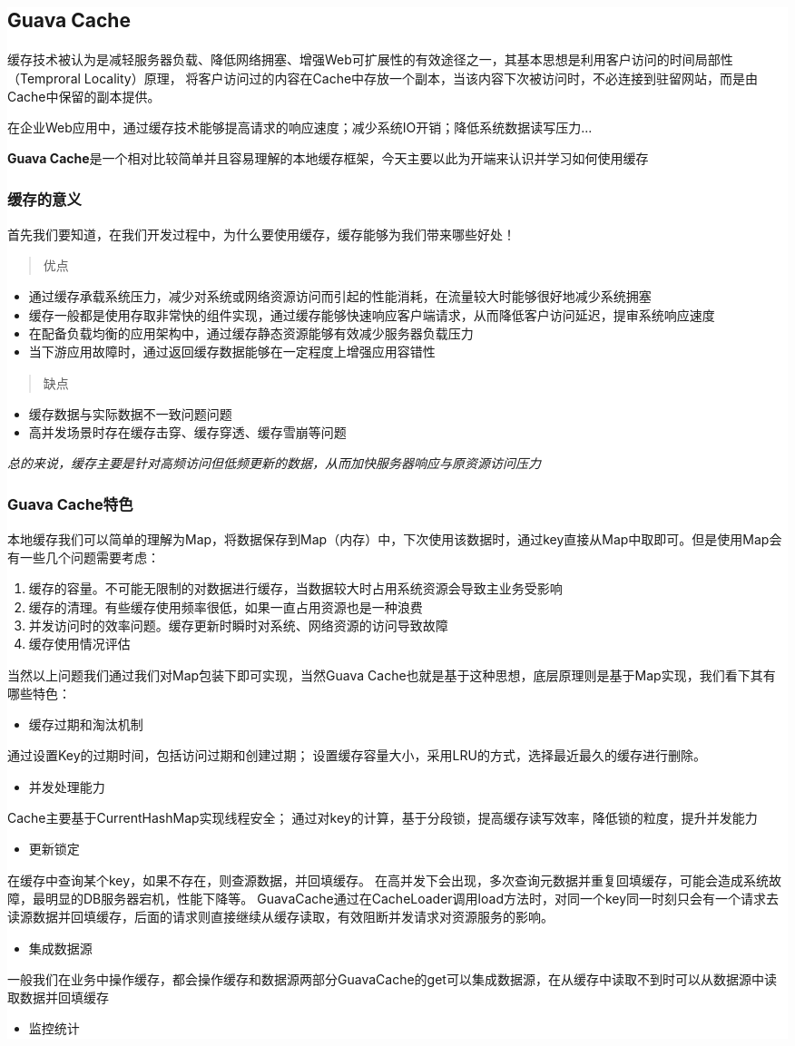 ## Guava Cache

缓存技术被认为是减轻服务器负载、降低网络拥塞、增强Web可扩展性的有效途径之一，其基本思想是利用客户访问的时间局部性（Temproral Locality）原理，
将客户访问过的内容在Cache中存放一个副本，当该内容下次被访问时，不必连接到驻留网站，而是由Cache中保留的副本提供。

在企业Web应用中，通过缓存技术能够提高请求的响应速度；减少系统IO开销；降低系统数据读写压力...

**Guava Cache**是一个相对比较简单并且容易理解的本地缓存框架，今天主要以此为开端来认识并学习如何使用缓存

### 缓存的意义

首先我们要知道，在我们开发过程中，为什么要使用缓存，缓存能够为我们带来哪些好处！

> 优点
 + 通过缓存承载系统压力，减少对系统或网络资源访问而引起的性能消耗，在流量较大时能够很好地减少系统拥塞
 + 缓存一般都是使用存取非常快的组件实现，通过缓存能够快速响应客户端请求，从而降低客户访问延迟，提审系统响应速度
 + 在配备负载均衡的应用架构中，通过缓存静态资源能够有效减少服务器负载压力
 + 当下游应用故障时，通过返回缓存数据能够在一定程度上增强应用容错性

> 缺点
 + 缓存数据与实际数据不一致问题问题
 + 高并发场景时存在缓存击穿、缓存穿透、缓存雪崩等问题

*总的来说，缓存主要是针对高频访问但低频更新的数据，从而加快服务器响应与原资源访问压力*

### Guava Cache特色

 本地缓存我们可以简单的理解为Map，将数据保存到Map（内存）中，下次使用该数据时，通过key直接从Map中取即可。但是使用Map会有一些几个问题需要考虑：

 1. 缓存的容量。不可能无限制的对数据进行缓存，当数据较大时占用系统资源会导致主业务受影响
 2. 缓存的清理。有些缓存使用频率很低，如果一直占用资源也是一种浪费
 3. 并发访问时的效率问题。缓存更新时瞬时对系统、网络资源的访问导致故障
 4. 缓存使用情况评估

当然以上问题我们通过我们对Map包装下即可实现，当然Guava Cache也就是基于这种思想，底层原理则是基于Map实现，我们看下其有哪些特色：

 + 缓存过期和淘汰机制

通过设置Key的过期时间，包括访问过期和创建过期；
设置缓存容量大小，采用LRU的方式，选择最近最久的缓存进行删除。

 + 并发处理能力

Cache主要基于CurrentHashMap实现线程安全；
通过对key的计算，基于分段锁，提高缓存读写效率，降低锁的粒度，提升并发能力

 + 更新锁定

在缓存中查询某个key，如果不存在，则查源数据，并回填缓存。
在高并发下会出现，多次查询元数据并重复回填缓存，可能会造成系统故障，最明显的DB服务器宕机，性能下降等。
GuavaCache通过在CacheLoader调用load方法时，对同一个key同一时刻只会有一个请求去读源数据并回填缓存，后面的请求则直接继续从缓存读取，有效阻断并发请求对资源服务的影响。

 + 集成数据源

一般我们在业务中操作缓存，都会操作缓存和数据源两部分GuavaCache的get可以集成数据源，在从缓存中读取不到时可以从数据源中读取数据并回填缓存

 + 监控统计
